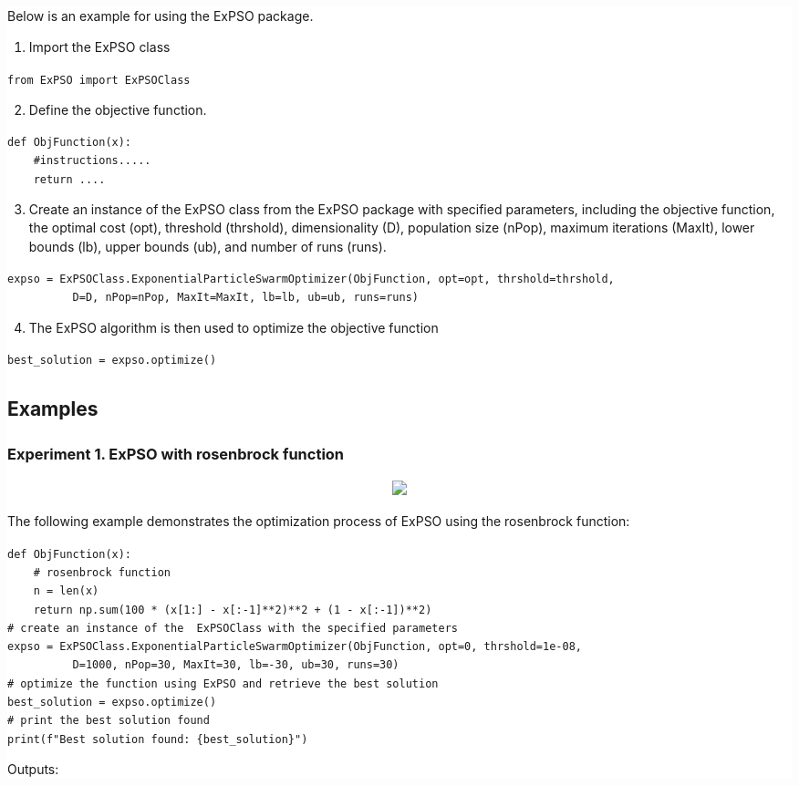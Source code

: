 Below is an example for using the ExPSO package.

1. Import the ExPSO class

```
from ExPSO import ExPSOClass
```

2. Define the objective function.

```
def ObjFunction(x):
    #instructions.....
    return ....
```

3. Create an instance of the ExPSO class from the ExPSO package with specified parameters, including the objective function, the optimal cost (opt), threshold (thrshold), dimensionality (D), population size (nPop), maximum iterations (MaxIt), lower bounds (lb), upper bounds (ub), and number of runs (runs).

```
expso = ExPSOClass.ExponentialParticleSwarmOptimizer(ObjFunction, opt=opt, thrshold=thrshold,
          D=D, nPop=nPop, MaxIt=MaxIt, lb=lb, ub=ub, runs=runs)
```

4. The ExPSO algorithm is then used to optimize the objective function

```
best_solution = expso.optimize()
```

<a name="item1"></a>

## Examples

### Experiment 1. ExPSO with rosenbrock function

<p align="center" style=""> <img src="./src/10.png"> </p>

The following example demonstrates the optimization process of ExPSO using the rosenbrock function:

```
def ObjFunction(x):
    # rosenbrock function
    n = len(x)
    return np.sum(100 * (x[1:] - x[:-1]**2)**2 + (1 - x[:-1])**2)
# create an instance of the  ExPSOClass with the specified parameters
expso = ExPSOClass.ExponentialParticleSwarmOptimizer(ObjFunction, opt=0, thrshold=1e-08,
          D=1000, nPop=30, MaxIt=30, lb=-30, ub=30, runs=30)
# optimize the function using ExPSO and retrieve the best solution
best_solution = expso.optimize()
# print the best solution found
print(f"Best solution found: {best_solution}")
```

Outputs:
